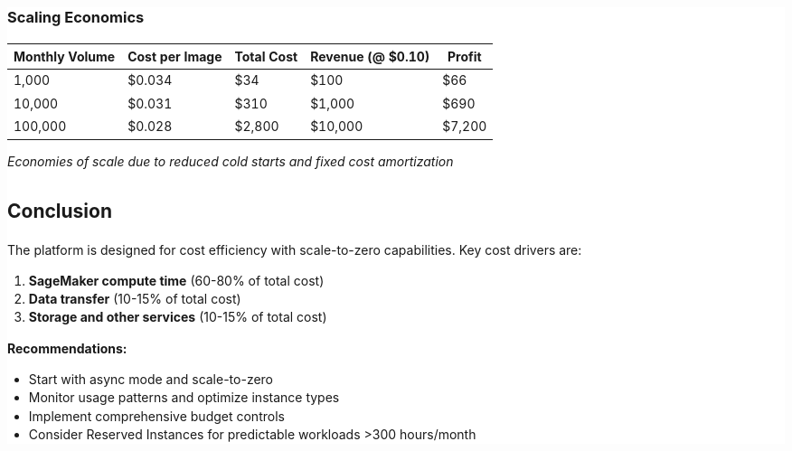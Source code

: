 ### Scaling Economics

| Monthly Volume | Cost per Image | Total Cost | Revenue (@ $0.10) | Profit |
|----------------|----------------|------------|-------------------|--------|
| 1,000 | $0.034 | $34 | $100 | $66 |
| 10,000 | $0.031 | $310 | $1,000 | $690 |
| 100,000 | $0.028 | $2,800 | $10,000 | $7,200 |

*Economies of scale due to reduced cold starts and fixed cost amortization*

## Conclusion

The platform is designed for cost efficiency with scale-to-zero capabilities. Key cost drivers are:

1. **SageMaker compute time** (60-80% of total cost)
2. **Data transfer** (10-15% of total cost)
3. **Storage and other services** (10-15% of total cost)

**Recommendations:**
- Start with async mode and scale-to-zero
- Monitor usage patterns and optimize instance types
- Implement comprehensive budget controls
- Consider Reserved Instances for predictable workloads >300 hours/month